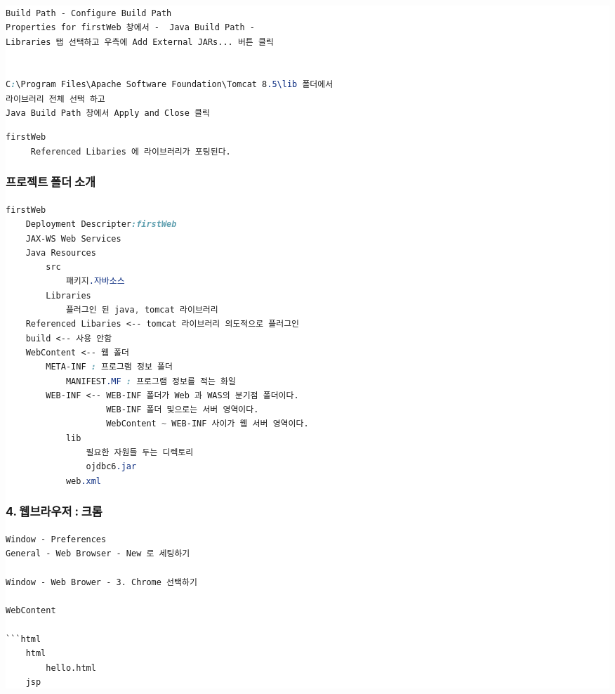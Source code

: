 
```css
Build Path - Configure Build Path
Properties for firstWeb 창에서 -  Java Build Path - 
Libraries 탭 선택하고 우측에 Add External JARs... 버튼 클릭 


C:\Program Files\Apache Software Foundation\Tomcat 8.5\lib 폴더에서 
라이브러리 전체 선택 하고 
Java Build Path 창에서 Apply and Close 클릭 
```

```css
firstWeb 
	 Referenced Libaries 에 라이브러리가 포팅된다.
```	

### 프로젝트 폴더 소개

```css
firstWeb
	Deployment Descripter:firstWeb
	JAX-WS Web Services
	Java Resources
		src
			패키지.자바소스
		Libraries
			플러그인 된 java, tomcat 라이브러리
	Referenced Libaries <-- tomcat 라이브러리 의도적으로 플러그인
	build <-- 사용 안함
	WebContent <-- 웹 폴더 
		META-INF : 프로그램 정보 폴더 
			MANIFEST.MF : 프로그램 정보를 적는 화일
		WEB-INF <-- WEB-INF 폴더가 Web 과 WAS의 분기점 폴더이다. 
					WEB-INF 폴더 및으로는 서버 영역이다. 
					WebContent ~ WEB-INF 사이가 웹 서버 영역이다. 
			lib
				필요한 자원들 두는 디렉토리	
				ojdbc6.jar 
			web.xml
```	

### 4. 웹브라우저 : 크롬

```
Window - Preferences
General - Web Browser - New 로 세팅하기 

Window - Web Brower - 3. Chrome 선택하기 

WebContent

```html
	html
		hello.html
	jsp 
```

